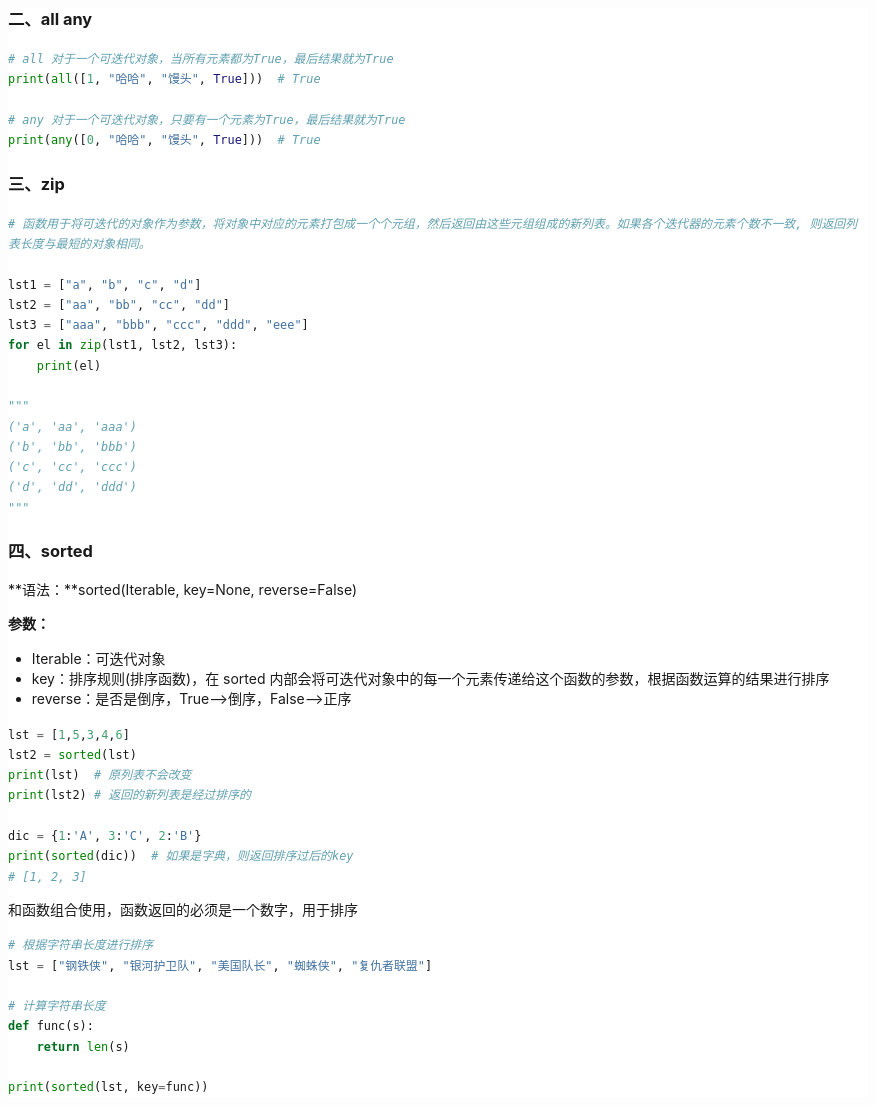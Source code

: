 ### **二、all   any**

```python
# all 对于一个可迭代对象，当所有元素都为True，最后结果就为True
print(all([1, "哈哈", "馒头", True]))  # True

# any 对于一个可迭代对象，只要有一个元素为True，最后结果就为True
print(any([0, "哈哈", "馒头", True]))  # True
```

### **三、zip**

```python
# 函数用于将可迭代的对象作为参数，将对象中对应的元素打包成一个个元组，然后返回由这些元组组成的新列表。如果各个迭代器的元素个数不一致, 则返回列表长度与最短的对象相同。 

lst1 = ["a", "b", "c", "d"]
lst2 = ["aa", "bb", "cc", "dd"]
lst3 = ["aaa", "bbb", "ccc", "ddd", "eee"]
for el in zip(lst1, lst2, lst3):
    print(el)
    
"""
('a', 'aa', 'aaa')
('b', 'bb', 'bbb')
('c', 'cc', 'ccc')
('d', 'dd', 'ddd')
"""
```

### **四、sorted**

**语法：**sorted(Iterable, key=None, reverse=False)        

**参数：**

- Iterable：可迭代对象        
- key：排序规则(排序函数)，在 sorted 内部会将可迭代对象中的每⼀个元素传递给这个函数的参数，根据函数运算的结果进行排序
- reverse：是否是倒序，True-->倒序，False-->正序 

```python
lst = [1,5,3,4,6] 
lst2 = sorted(lst) 
print(lst)  # 原列表不会改变 
print(lst2) # 返回的新列表是经过排序的 

dic = {1:'A', 3:'C', 2:'B'} 
print(sorted(dic))  # 如果是字典，则返回排序过后的key 
# [1, 2, 3]
```

和函数组合使用，函数返回的必须是一个数字，用于排序

```python
# 根据字符串长度进行排序 
lst = ["钢铁侠", "银河护卫队", "美国队长", "蜘蛛侠", "复仇者联盟"] 

# 计算字符串长度 
def func(s):    
	return len(s) 

print(sorted(lst, key=func)) 
```
